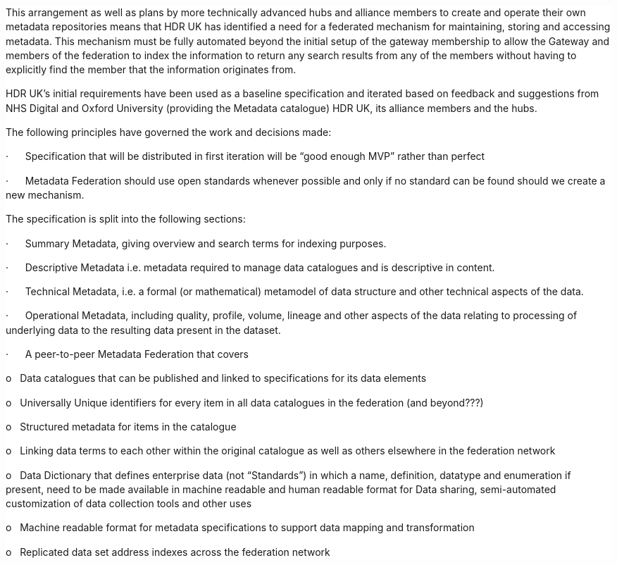 This arrangement as well as plans by more technically advanced hubs and alliance
members to create and operate their own metadata repositories means that HDR UK
has identified a need for a federated mechanism for maintaining, storing and
accessing metadata. This mechanism must be fully automated beyond the initial
setup of the gateway membership to allow the Gateway and members of the
federation to index the information to return any search results from any of the
members without having to explicitly find the member that the information
originates from.

HDR UK’s initial requirements have been used as a baseline specification and
iterated based on feedback and suggestions from NHS Digital and Oxford
University (providing the Metadata catalogue) HDR UK, its alliance members and
the hubs.

The following principles have governed the work and decisions made:

·      Specification that will be distributed in first iteration will be “good
enough MVP” rather than perfect

·      Metadata Federation should use open standards whenever possible and only
if no standard can be found should we create a new mechanism.

The specification is split into the following sections:

·      Summary Metadata, giving overview and search terms for indexing purposes.

·      Descriptive Metadata i.e. metadata required to manage data catalogues and
is descriptive in content.

·      Technical Metadata, i.e. a formal (or mathematical) metamodel of data
structure and other technical aspects of the data.

·      Operational Metadata, including quality, profile, volume, lineage and
other aspects of the data relating to processing of underlying data to the
resulting data present in the dataset.

·      A peer-to-peer Metadata Federation that covers

o   Data catalogues that can be published and linked to specifications for its
data elements

o   Universally Unique identifiers for every item in all data catalogues in the
federation (and beyond???)

o   Structured metadata for items in the catalogue

o   Linking data terms to each other within the original catalogue as well as
others elsewhere in the federation network

o   Data Dictionary that defines enterprise data (not “Standards”) in which a
name, definition, datatype and enumeration if present, need to be made available
in machine readable and human readable format for Data sharing, semi-automated
customization of data collection tools and other uses

o   Machine readable format for metadata specifications to support data mapping
and transformation

o   Replicated data set address indexes across the federation network
